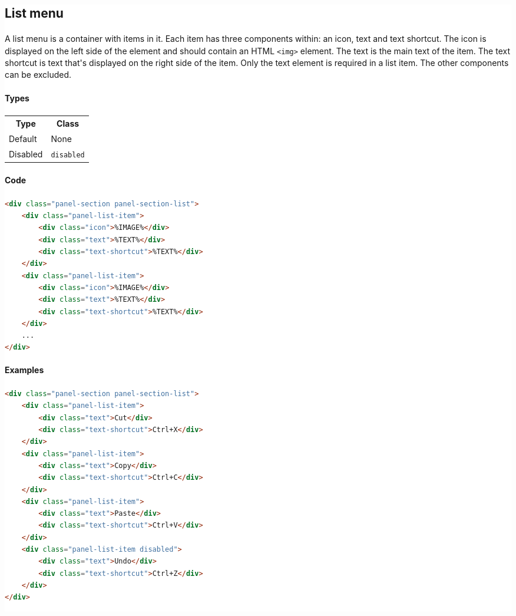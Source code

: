 ## List menu
A list menu is a container with items in it. Each item has three components within: an icon, text and text shortcut. The icon is displayed on the left side of the element and should contain an HTML `<img>` element. The text is the main text of the item. The text shortcut is text that's displayed on the right side of the item. Only the text element is required in a list item. The other components can be excluded.

#### Types
<table>
    <tr>
        <th>Type</th>
        <th>Class</th>
    </tr>
    <tr>
        <td>Default</td>
        <td>None</td>
    </tr>
    <tr>
        <td>Disabled</td>
        <td><code>disabled</code></td>
    </tr>
<table>

#### Code
```html
<div class="panel-section panel-section-list">
    <div class="panel-list-item">
        <div class="icon">%IMAGE%</div>
        <div class="text">%TEXT%</div>
        <div class="text-shortcut">%TEXT%</div>
    </div>
    <div class="panel-list-item">
        <div class="icon">%IMAGE%</div>
        <div class="text">%TEXT%</div>
        <div class="text-shortcut">%TEXT%</div>
    </div>
    ...
</div>
```

#### Examples
```html
<div class="panel-section panel-section-list">
    <div class="panel-list-item">
        <div class="text">Cut</div>
        <div class="text-shortcut">Ctrl+X</div>
    </div>
    <div class="panel-list-item">
        <div class="text">Copy</div>
        <div class="text-shortcut">Ctrl+C</div>
    </div>
    <div class="panel-list-item">
        <div class="text">Paste</div>
        <div class="text-shortcut">Ctrl+V</div>
    </div>
    <div class="panel-list-item disabled">
        <div class="text">Undo</div>
        <div class="text-shortcut">Ctrl+Z</div>
    </div>
</div>
```
